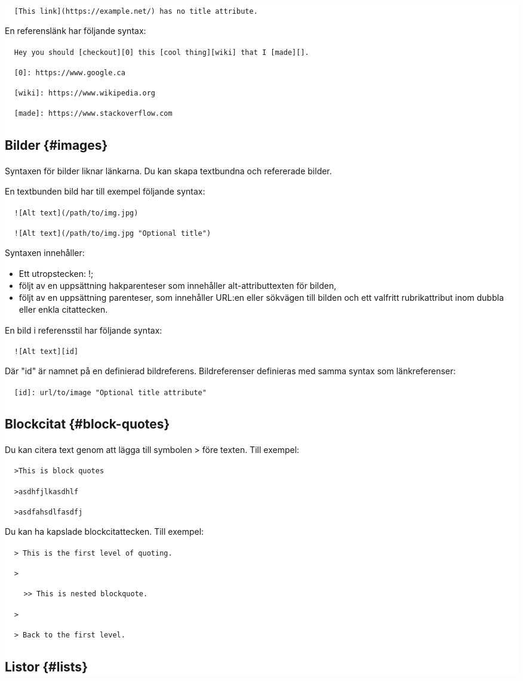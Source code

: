     `[This link](https://example.net/) has no title attribute.`

En referenslänk har följande syntax:

    `Hey you should [checkout][0] this [cool thing][wiki] that I [made][].`

    `[0]: https://www.google.ca`

    `[wiki]: https://www.wikipedia.org`

    `[made]: https://www.stackoverflow.com`

## Bilder {#images}

Syntaxen för bilder liknar länkarna. Du kan skapa textbundna och refererade bilder.

En textbunden bild har till exempel följande syntax:

    `![Alt text](/path/to/img.jpg)`

    `![Alt text](/path/to/img.jpg "Optional title")`

Syntaxen innehåller:

* Ett utropstecken: !;
* följt av en uppsättning hakparenteser som innehåller alt-attributtexten för bilden,
* följt av en uppsättning parenteser, som innehåller URL:en eller sökvägen till bilden och ett valfritt rubrikattribut inom dubbla eller enkla citattecken.

En bild i referensstil har följande syntax:

    `![Alt text][id]`

Där &quot;id&quot; är namnet på en definierad bildreferens. Bildreferenser definieras med samma syntax som länkreferenser:

    `[id]: url/to/image "Optional title attribute"`

## Blockcitat {#block-quotes}

Du kan citera text genom att lägga till symbolen > före texten. Till exempel:

    `>This is block quotes`

    `>asdhfjlkasdhlf`

    `>asdfahsdlfasdfj`

Du kan ha kapslade blockcitattecken. Till exempel:

    `> This is the first level of quoting.`

    `>`

        `>> This is nested blockquote.`

    `>`

    `> Back to the first level.`

## Listor {#lists}

